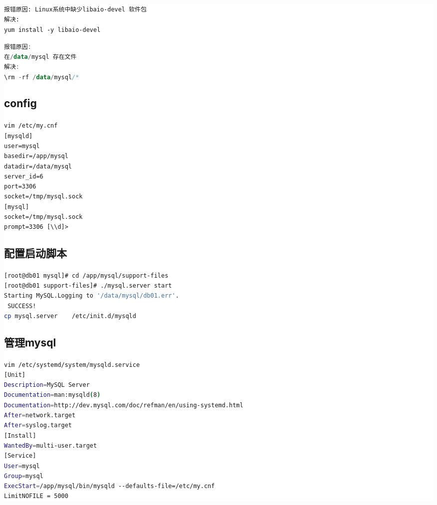 ```undefined
报错原因: Linux系统中缺少libaio-devel 软件包
解决:
yum install -y libaio-devel
```

```kotlin
报错原因:
在/data/mysql 存在文件
解决:
\rm -rf /data/mysql/*
```

## config

```properties
vim /etc/my.cnf
[mysqld]
user=mysql
basedir=/app/mysql
datadir=/data/mysql
server_id=6
port=3306
socket=/tmp/mysql.sock
[mysql]
socket=/tmp/mysql.sock
prompt=3306 [\\d]>
```

## 配置启动脚本

```bash
[root@db01 mysql]# cd /app/mysql/support-files
[root@db01 support-files]# ./mysql.server start
Starting MySQL.Logging to '/data/mysql/db01.err'.
 SUCCESS! 
cp mysql.server    /etc/init.d/mysqld
```

## 管理mysql

```bash
vim /etc/systemd/system/mysqld.service 
[Unit]
Description=MySQL Server
Documentation=man:mysqld(8)
Documentation=http://dev.mysql.com/doc/refman/en/using-systemd.html
After=network.target
After=syslog.target
[Install]
WantedBy=multi-user.target
[Service]
User=mysql
Group=mysql
ExecStart=/app/mysql/bin/mysqld --defaults-file=/etc/my.cnf
LimitNOFILE = 5000
```
